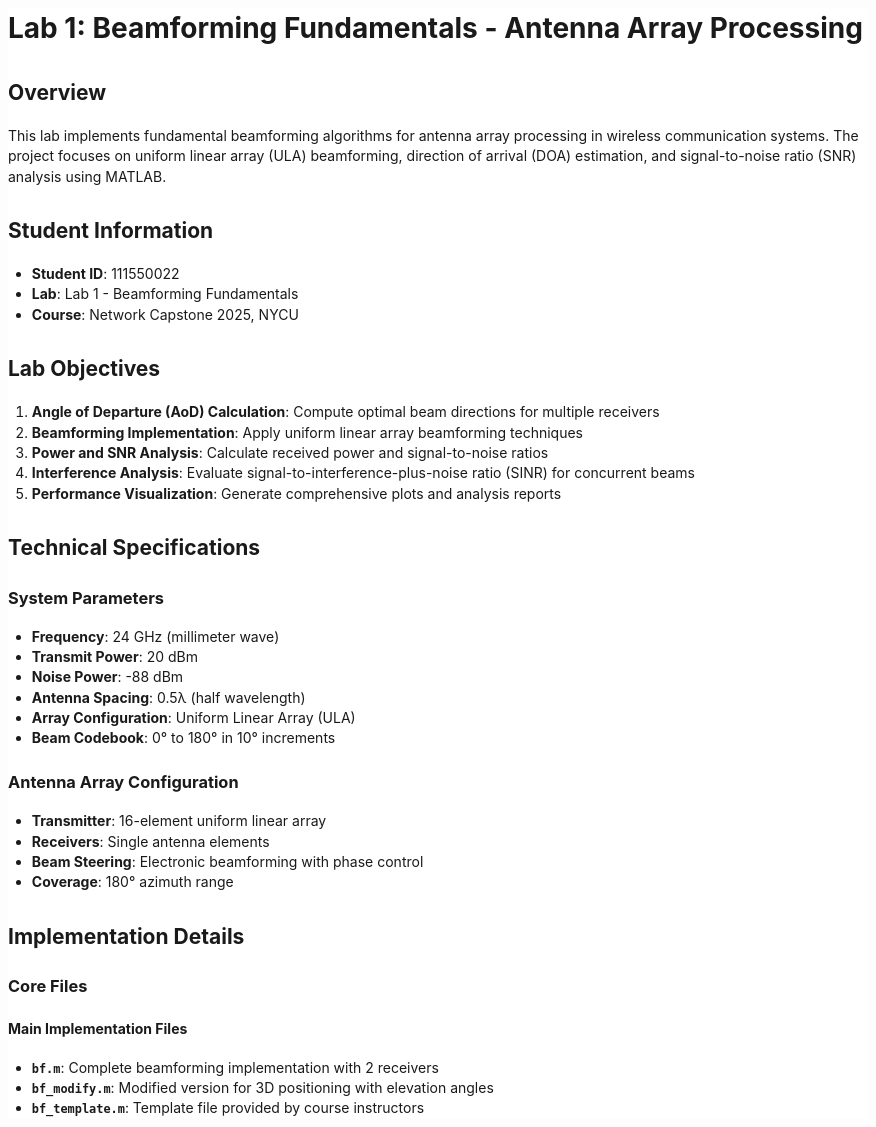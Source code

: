 # Lab 1: Beamforming Fundamentals - Antenna Array Processing

## Overview

This lab implements fundamental beamforming algorithms for antenna array processing in wireless communication systems. The project focuses on uniform linear array (ULA) beamforming, direction of arrival (DOA) estimation, and signal-to-noise ratio (SNR) analysis using MATLAB.

## Student Information

- **Student ID**: 111550022
- **Lab**: Lab 1 - Beamforming Fundamentals
- **Course**: Network Capstone 2025, NYCU

## Lab Objectives

1. **Angle of Departure (AoD) Calculation**: Compute optimal beam directions for multiple receivers
2. **Beamforming Implementation**: Apply uniform linear array beamforming techniques
3. **Power and SNR Analysis**: Calculate received power and signal-to-noise ratios
4. **Interference Analysis**: Evaluate signal-to-interference-plus-noise ratio (SINR) for concurrent beams
5. **Performance Visualization**: Generate comprehensive plots and analysis reports

## Technical Specifications

### System Parameters
- **Frequency**: 24 GHz (millimeter wave)
- **Transmit Power**: 20 dBm
- **Noise Power**: -88 dBm
- **Antenna Spacing**: 0.5λ (half wavelength)
- **Array Configuration**: Uniform Linear Array (ULA)
- **Beam Codebook**: 0° to 180° in 10° increments

### Antenna Array Configuration
- **Transmitter**: 16-element uniform linear array
- **Receivers**: Single antenna elements
- **Beam Steering**: Electronic beamforming with phase control
- **Coverage**: 180° azimuth range

## Implementation Details

### Core Files

#### Main Implementation Files
- **`bf.m`**: Complete beamforming implementation with 2 receivers
- **`bf_modify.m`**: Modified version for 3D positioning with elevation angles
- **`bf_template.m`**: Template file provided by course instructors
